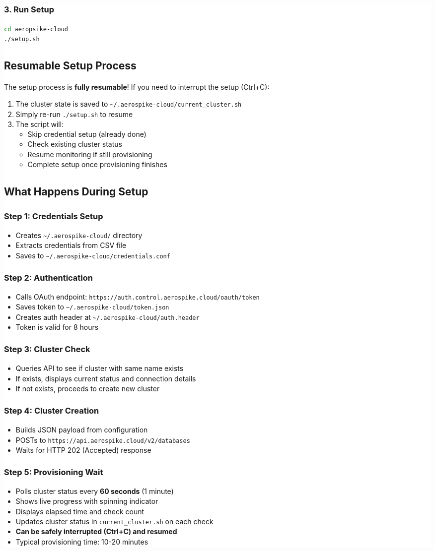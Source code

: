 ### 3. Run Setup

```bash
cd aeropsike-cloud
./setup.sh
```

## Resumable Setup Process

The setup process is **fully resumable**! If you need to interrupt the setup (Ctrl+C):

1. The cluster state is saved to `~/.aerospike-cloud/current_cluster.sh`
2. Simply re-run `./setup.sh` to resume
3. The script will:
   - Skip credential setup (already done)
   - Check existing cluster status
   - Resume monitoring if still provisioning
   - Complete setup once provisioning finishes

## What Happens During Setup

### Step 1: Credentials Setup
- Creates `~/.aerospike-cloud/` directory
- Extracts credentials from CSV file
- Saves to `~/.aerospike-cloud/credentials.conf`

### Step 2: Authentication
- Calls OAuth endpoint: `https://auth.control.aerospike.cloud/oauth/token`
- Saves token to `~/.aerospike-cloud/token.json`
- Creates auth header at `~/.aerospike-cloud/auth.header`
- Token is valid for 8 hours

### Step 3: Cluster Check
- Queries API to see if cluster with same name exists
- If exists, displays current status and connection details
- If not exists, proceeds to create new cluster

### Step 4: Cluster Creation
- Builds JSON payload from configuration
- POSTs to `https://api.aerospike.cloud/v2/databases`
- Waits for HTTP 202 (Accepted) response

### Step 5: Provisioning Wait
- Polls cluster status every **60 seconds** (1 minute)
- Shows live progress with spinning indicator
- Displays elapsed time and check count
- Updates cluster status in `current_cluster.sh` on each check
- **Can be safely interrupted (Ctrl+C) and resumed**
- Typical provisioning time: 10-20 minutes
